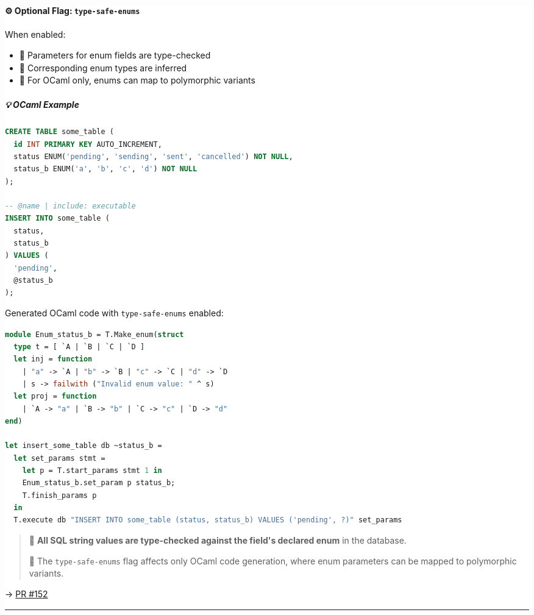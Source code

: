 #### ⚙️ Optional Flag: `type-safe-enums`

When enabled:
- 🧪 Parameters for enum fields are type-checked
- 🧠 Corresponding enum types are inferred
- 🔁 For OCaml only, enums can map to polymorphic variants

##### 💡 OCaml Example

```sql
CREATE TABLE some_table (
  id INT PRIMARY KEY AUTO_INCREMENT,
  status ENUM('pending', 'sending', 'sent', 'cancelled') NOT NULL,
  status_b ENUM('a', 'b', 'c', 'd') NOT NULL
);

-- @name | include: executable
INSERT INTO some_table (
  status,
  status_b
) VALUES (
  'pending',
  @status_b
);
```

Generated OCaml code with `type-safe-enums` enabled:

```ocaml
module Enum_status_b = T.Make_enum(struct
  type t = [ `A | `B | `C | `D ]
  let inj = function
    | "a" -> `A | "b" -> `B | "c" -> `C | "d" -> `D
    | s -> failwith ("Invalid enum value: " ^ s)
  let proj = function
    | `A -> "a" | `B -> "b" | `C -> "c" | `D -> "d"
end)

let insert_some_table db ~status_b =
  let set_params stmt =
    let p = T.start_params stmt 1 in
    Enum_status_b.set_param p status_b;
    T.finish_params p
  in
  T.execute db "INSERT INTO some_table (status, status_b) VALUES ('pending', ?)" set_params
```

> 🔐 **All SQL string values are type-checked against the field's declared enum** in the database.
>
> 🧬 The `type-safe-enums` flag affects only OCaml code generation, where enum parameters can be mapped to polymorphic variants.

→ [PR #152](https://github.com/ygrek/sqlgg/pull/152)

---
